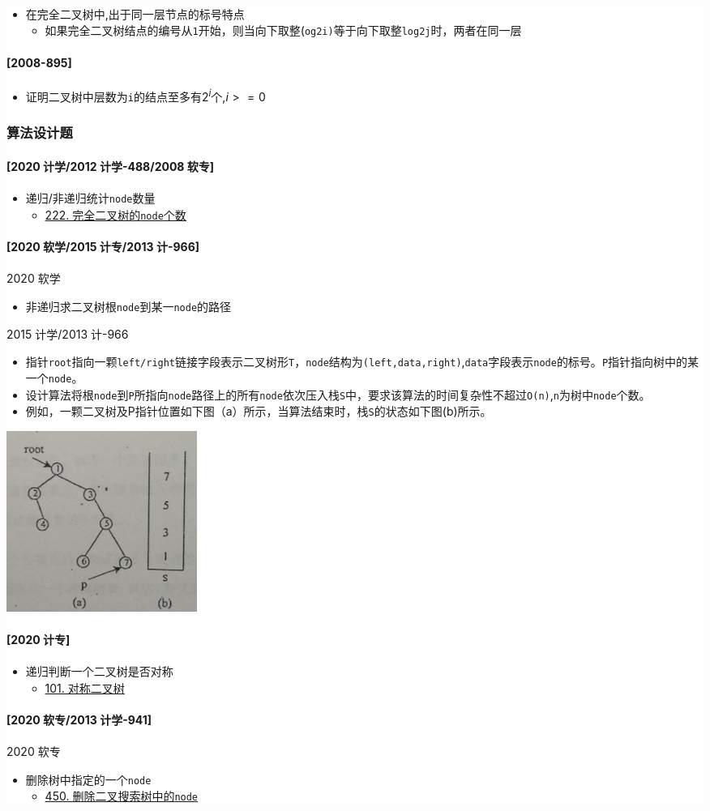 - 在完全二叉树中,出于同一层节点的标号特点
  - 如果完全二叉树结点的编号从`1`开始，则当向下取整(`og2i)`等于向下取整`log2j`时，两者在同一层

#### [2008-895]

- 证明二叉树中层数为`i`的结点至多有$2^i$个,$i>=0$

### 算法设计题

#### [2020 计学/2012 计学-488/2008 软专]

- 递归/非递归统计`node`数量
  -  [222. 完全二叉树的`node`个数](https://leetcode-cn.com/problems/count-complete-tree-nodes/)

#### [2020 软学/2015 计专/2013 计-966]

2020 软学
- 非递归求二叉树根`node`到某一`node`的路径

2015 计学/2013 计-966

- 指针`root`指向一颗`left/right`链接字段表示二叉树形`T`，`node`结构为`(left,data,right)`,`data`字段表示`node`的标号。`P`指针指向树中的某一个`node`。
- 设计算法将根`node`到`P`所指向`node`路径上的所有`node`依次压入栈`S`中，要求该算法的时间复杂性不超过`O(n)`,`n`为树中`node`个数。
- 例如，一颗二叉树及P指针位置如下图（a）所示，当算法结束时，栈`S`的状态如下图(b)所示。
<img src="images/计专/2015 计专.png" alt="2015 计专" style="zoom: 67%;" />

#### [2020 计专]
- 递归判断一个二叉树是否对称
  - [101. 对称二叉树](https://leetcode-cn.com/problems/symmetric-tree/)

#### [2020 软专/2013 计学-941]

2020 软专

- 删除树中指定的一个`node`
  - [450. 删除二叉搜索树中的`node`](https://leetcode-cn.com/problems/delete-node-in-a-bst/)
